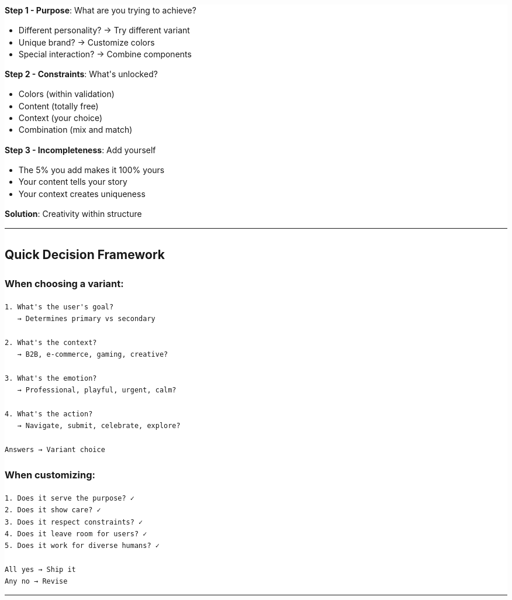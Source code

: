 **Step 1 - Purpose**: What are you trying to achieve?
- Different personality? → Try different variant
- Unique brand? → Customize colors
- Special interaction? → Combine components

**Step 2 - Constraints**: What's unlocked?
- Colors (within validation)
- Content (totally free)
- Context (your choice)
- Combination (mix and match)

**Step 3 - Incompleteness**: Add yourself
- The 5% you add makes it 100% yours
- Your content tells your story
- Your context creates uniqueness

**Solution**: Creativity within structure

---

## Quick Decision Framework

### When choosing a variant:

```
1. What's the user's goal?
   → Determines primary vs secondary

2. What's the context?
   → B2B, e-commerce, gaming, creative?

3. What's the emotion?
   → Professional, playful, urgent, calm?

4. What's the action?
   → Navigate, submit, celebrate, explore?

Answers → Variant choice
```

### When customizing:

```
1. Does it serve the purpose? ✓
2. Does it show care? ✓
3. Does it respect constraints? ✓
4. Does it leave room for users? ✓
5. Does it work for diverse humans? ✓

All yes → Ship it
Any no → Revise
```

---
